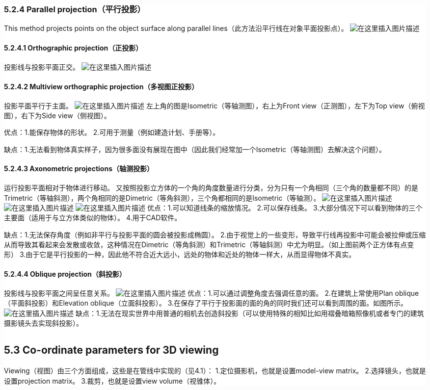 ### 5.2.4 Parallel projection（平行投影）
This method projects points on the object surface along  parallel lines（此方法沿平行线在对象平面投影点）。
![在这里插入图片描述](https://i-blog.csdnimg.cn/direct/0c5fb8f8810a45cd83c2b710a316ae6b.png#pic_center)

#### 5.2.4.1 Orthographic projection（正投影）
投影线与投影平面正交。
![在这里插入图片描述](https://i-blog.csdnimg.cn/direct/4297d70854064d73b4c37ac199a18c84.png#pic_center)

#### 5.2.4.2 Multiview orthographic projection（多视图正投影）
投影平面平行于主面。
![在这里插入图片描述](https://i-blog.csdnimg.cn/direct/4e93efdf8262407c8b21656be01e6bc4.png#pic_center)
左上角的图是Isometric（等轴测图），右上为Front view（正测图），左下为Top view（俯视图），右下为Side view（侧视图）。

优点：1.能保存物体的形状。
2.可用于测量（例如建造计划、手册等）。

缺点：1.无法看到物体真实样子，因为很多面没有展现在图中（因此我们经常加一个Isometric（等轴测图）去解决这个问题）。

#### 5.2.4.3 Axonometric projections（轴测投影）
运行投影平面相对于物体进行移动。
又按照投影立方体的一个角的角度数量进行分类，分为只有一个角相同（三个角的数量都不同）的是Trimetric（等轴斜测），两个角相同的是Dimetric（等角斜测），三个角都相同的是Isometric（等轴测）。
![在这里插入图片描述](https://i-blog.csdnimg.cn/direct/cca55b663a284a229c86b491b04dc2f1.png#pic_center)
![在这里插入图片描述](https://i-blog.csdnimg.cn/direct/cab60b31cbf543839c329b67beab1b00.png#pic_center)
![在这里插入图片描述](https://i-blog.csdnimg.cn/direct/5ff2c03013bc41508c11689208446a53.png#pic_center)
优点：1.可以知道线条的缩放情况。
2.可以保存线条。
3.大部分情况下可以看到物体的三个主要面（适用于与立方体类似的物体）。
4.用于CAD软件。

缺点：1.无法保存角度（例如非平行与投影平面的圆会被投影成椭圆）。
2.由于视觉上的一些变形，导致平行线再投影中可能会被拉伸或压缩从而导致其看起来会发散或收敛，这种情况在Dimetric（等角斜测）和Trimetric（等轴斜测）中尤为明显。（如上图前两个正方体有点变形）
3.由于它是平行投影的一种，因此他不符合近大远小，远处的物体和近处的物体一样大，从而显得物体不真实。

#### 5.2.4.4 Oblique projection（斜投影）
投影线与投影平面之间呈任意关系。
![在这里插入图片描述](https://i-blog.csdnimg.cn/direct/8a365abf80c64212a393441f2b576756.png#pic_center)
优点：1.可以通过调整角度去强调任意的面。
2.在建筑上常使用Plan oblique（平面斜投影）和Elevation oblique（立面斜投影）。
3.在保存了平行于投影面的面的角的同时我们还可以看到周围的面。如图所示。
![在这里插入图片描述](https://i-blog.csdnimg.cn/direct/378a5c3d0da849de9a3330a495a08668.png#pic_center)
缺点：1.无法在现实世界中用普通的相机去创造斜投影（可以使用特殊的相知比如用褶叠暗箱照像机或者专门的建筑摄影镜头去实现斜投影）。

## 5.3 Co-ordinate parameters for 3D viewing
Viewing（视图）由三个方面组成，这些是在管线中实现的（见4.1）：
1.定位摄影机，也就是设置model-view matrix。
2.选择镜头，也就是设置projection matrix。
3.裁剪，也就是设置view volume（视锥体）。

